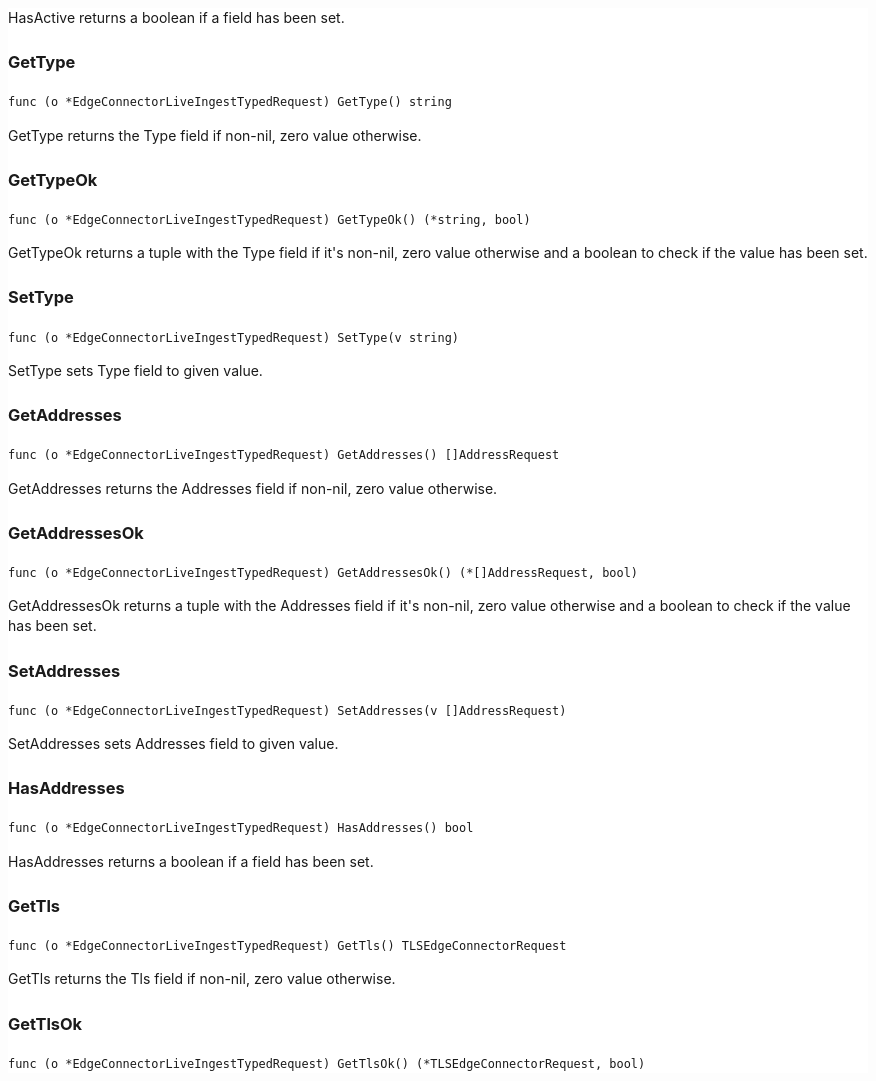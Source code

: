 HasActive returns a boolean if a field has been set.

### GetType

`func (o *EdgeConnectorLiveIngestTypedRequest) GetType() string`

GetType returns the Type field if non-nil, zero value otherwise.

### GetTypeOk

`func (o *EdgeConnectorLiveIngestTypedRequest) GetTypeOk() (*string, bool)`

GetTypeOk returns a tuple with the Type field if it's non-nil, zero value otherwise
and a boolean to check if the value has been set.

### SetType

`func (o *EdgeConnectorLiveIngestTypedRequest) SetType(v string)`

SetType sets Type field to given value.


### GetAddresses

`func (o *EdgeConnectorLiveIngestTypedRequest) GetAddresses() []AddressRequest`

GetAddresses returns the Addresses field if non-nil, zero value otherwise.

### GetAddressesOk

`func (o *EdgeConnectorLiveIngestTypedRequest) GetAddressesOk() (*[]AddressRequest, bool)`

GetAddressesOk returns a tuple with the Addresses field if it's non-nil, zero value otherwise
and a boolean to check if the value has been set.

### SetAddresses

`func (o *EdgeConnectorLiveIngestTypedRequest) SetAddresses(v []AddressRequest)`

SetAddresses sets Addresses field to given value.

### HasAddresses

`func (o *EdgeConnectorLiveIngestTypedRequest) HasAddresses() bool`

HasAddresses returns a boolean if a field has been set.

### GetTls

`func (o *EdgeConnectorLiveIngestTypedRequest) GetTls() TLSEdgeConnectorRequest`

GetTls returns the Tls field if non-nil, zero value otherwise.

### GetTlsOk

`func (o *EdgeConnectorLiveIngestTypedRequest) GetTlsOk() (*TLSEdgeConnectorRequest, bool)`

